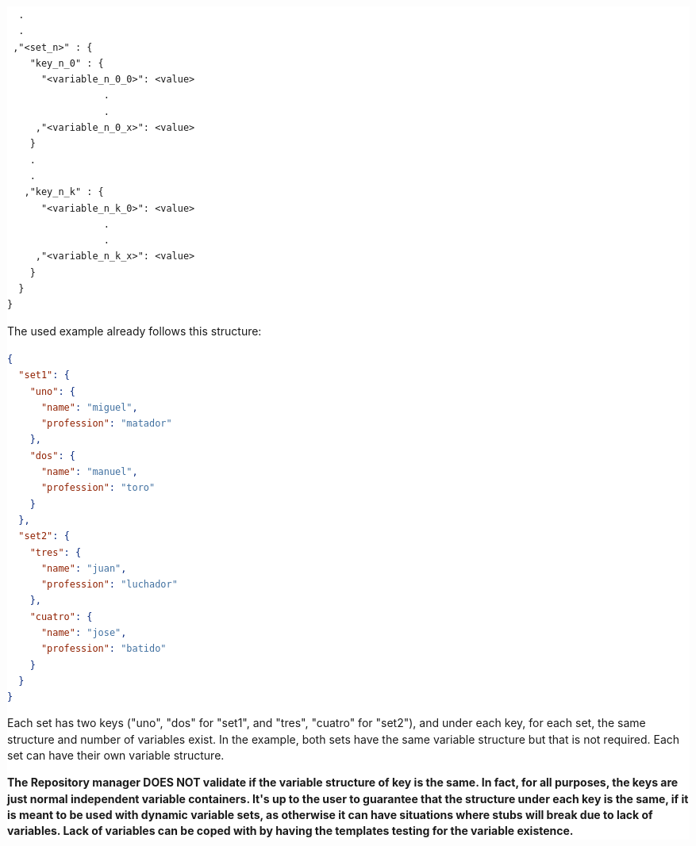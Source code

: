 ```
  .
  .
 ,"<set_n>" : {
    "key_n_0" : {
      "<variable_n_0_0>": <value>
                 .
                 .
     ,"<variable_n_0_x>": <value>
    }
    .
    .
   ,"key_n_k" : {
      "<variable_n_k_0>": <value>
                 .
                 .
     ,"<variable_n_k_x>": <value>
    }
  }
}
```

The used example already follows this structure:

```json
{
  "set1": {
    "uno": {
      "name": "miguel",
      "profession": "matador"
    },
    "dos": {
      "name": "manuel",
      "profession": "toro"
    }
  },
  "set2": {
    "tres": {
      "name": "juan",
      "profession": "luchador"
    },
    "cuatro": {
      "name": "jose",
      "profession": "batido"
    }
  }
}
```

Each set has two keys ("uno", "dos" for "set1", and "tres", "cuatro" for "set2"), and under each key, for each set, the same structure and number of variables exist. In the example, both sets have the same variable structure but that is not required. Each set can have their own variable structure.

__The Repository manager DOES NOT validate if the variable structure of key is the same. In fact, for all purposes, the keys are just normal independent variable containers. It's up to the user to guarantee that the structure under each key is the same, if it is meant to be used with dynamic variable sets, as otherwise it can have situations where stubs will break due to lack of variables. Lack of variables can be coped with by having the templates testing for the variable existence.__
